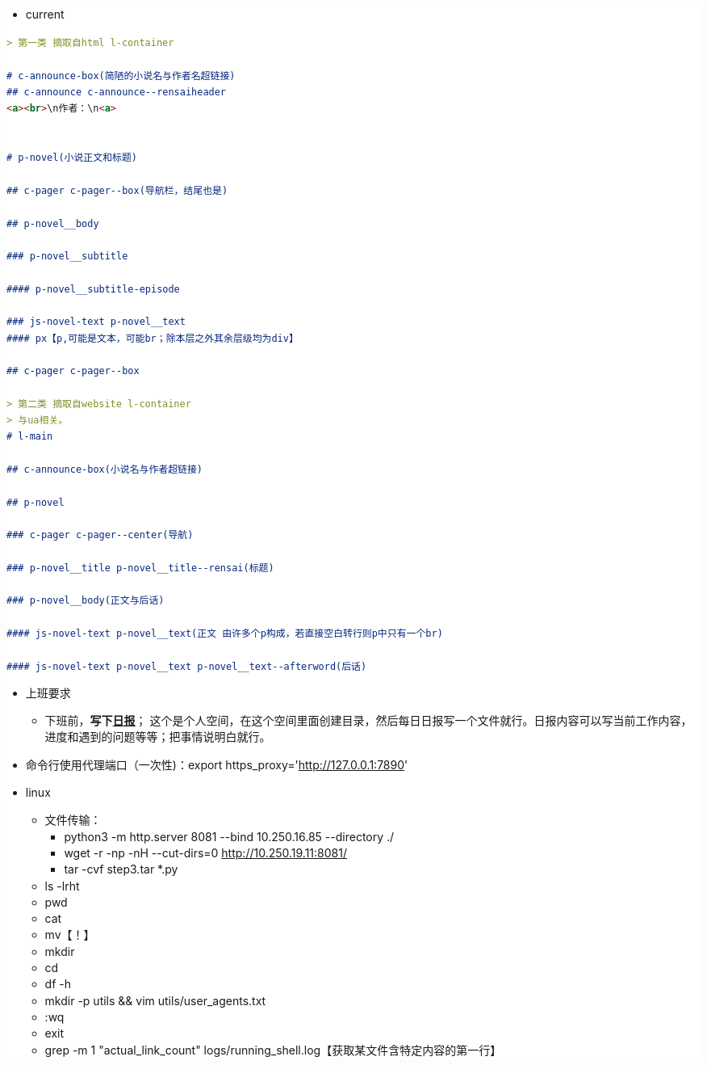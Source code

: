 - current

```markdown
> 第一类 摘取自html l-container

# c-announce-box(简陋的小说名与作者名超链接)
## c-announce c-announce--rensaiheader
<a><br>\n作者：\n<a>


# p-novel(小说正文和标题)

## c-pager c-pager--box(导航栏，结尾也是)

## p-novel__body

### p-novel__subtitle

#### p-novel__subtitle-episode

### js-novel-text p-novel__text
#### px【p,可能是文本，可能br；除本层之外其余层级均为div】

## c-pager c-pager--box

> 第二类 摘取自website l-container
> 与ua相关。
# l-main

## c-announce-box(小说名与作者超链接)

## p-novel

### c-pager c-pager--center(导航)

### p-novel__title p-novel__title--rensai(标题)

### p-novel__body(正文与后话)

#### js-novel-text p-novel__text(正文 由许多个p构成，若直接空白转行则p中只有一个br)

#### js-novel-text p-novel__text p-novel__text--afterword(后话)
```

+ 上班要求

  + 下班前，**写下[日报](https://docs.zuoyebang.cc/home?ddtab=true)**；
    这个是个人空间，在这个空间里面创建目录，然后每日日报写一个文件就行。日报内容可以写当前工作内容，进度和遇到的问题等等；把事情说明白就行。
+ 命令行使用代理端口（一次性)：export https_proxy='http://127.0.0.1:7890'
+ linux

  + 文件传输：
    + python3 -m http.server 8081 --bind    10.250.16.85 --directory ./
    + wget -r -np -nH --cut-dirs=0 http://10.250.19.11:8081/
    + tar -cvf step3.tar *.py
  + ls -lrht
  + pwd
  + cat
  + mv【！】
  + mkdir
  + cd
  + df -h
  + mkdir -p utils && vim utils/user_agents.txt
  + :wq
  + exit
  + grep -m 1 "actual_link_count" logs/running_shell.log【获取某文件含特定内容的第一行】